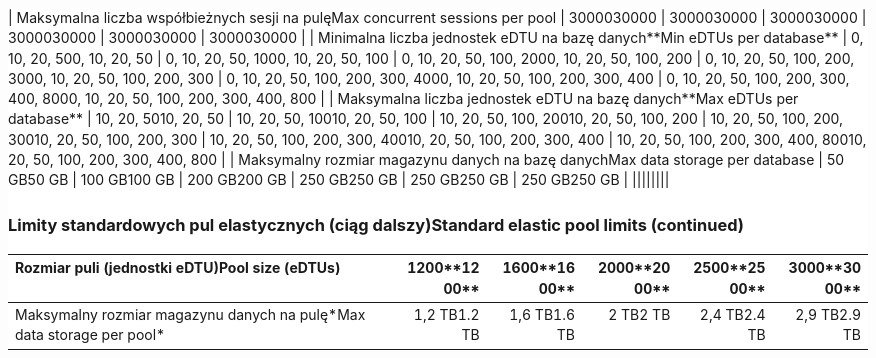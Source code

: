 | <span data-ttu-id="3bbcc-235">Maksymalna liczba współbieżnych sesji na pulę</span><span class="sxs-lookup"><span data-stu-id="3bbcc-235">Max concurrent sessions per pool</span></span> | <span data-ttu-id="3bbcc-236">30000</span><span class="sxs-lookup"><span data-stu-id="3bbcc-236">30000</span></span> | <span data-ttu-id="3bbcc-237">30000</span><span class="sxs-lookup"><span data-stu-id="3bbcc-237">30000</span></span> | <span data-ttu-id="3bbcc-238">30000</span><span class="sxs-lookup"><span data-stu-id="3bbcc-238">30000</span></span> | <span data-ttu-id="3bbcc-239">30000</span><span class="sxs-lookup"><span data-stu-id="3bbcc-239">30000</span></span> | <span data-ttu-id="3bbcc-240">30000</span><span class="sxs-lookup"><span data-stu-id="3bbcc-240">30000</span></span> | <span data-ttu-id="3bbcc-241">30000</span><span class="sxs-lookup"><span data-stu-id="3bbcc-241">30000</span></span> |
| <span data-ttu-id="3bbcc-242">Minimalna liczba jednostek eDTU na bazę danych**</span><span class="sxs-lookup"><span data-stu-id="3bbcc-242">Min eDTUs per database**</span></span> | <span data-ttu-id="3bbcc-243">0, 10, 20, 50</span><span class="sxs-lookup"><span data-stu-id="3bbcc-243">0, 10, 20, 50</span></span> | <span data-ttu-id="3bbcc-244">0, 10, 20, 50, 100</span><span class="sxs-lookup"><span data-stu-id="3bbcc-244">0, 10, 20, 50, 100</span></span> | <span data-ttu-id="3bbcc-245">0, 10, 20, 50, 100, 200</span><span class="sxs-lookup"><span data-stu-id="3bbcc-245">0, 10, 20, 50, 100, 200</span></span> | <span data-ttu-id="3bbcc-246">0, 10, 20, 50, 100, 200, 300</span><span class="sxs-lookup"><span data-stu-id="3bbcc-246">0, 10, 20, 50, 100, 200, 300</span></span> | <span data-ttu-id="3bbcc-247">0, 10, 20, 50, 100, 200, 300, 400</span><span class="sxs-lookup"><span data-stu-id="3bbcc-247">0, 10, 20, 50, 100, 200, 300, 400</span></span> | <span data-ttu-id="3bbcc-248">0, 10, 20, 50, 100, 200, 300, 400, 800</span><span class="sxs-lookup"><span data-stu-id="3bbcc-248">0, 10, 20, 50, 100, 200, 300, 400, 800</span></span> |
| <span data-ttu-id="3bbcc-249">Maksymalna liczba jednostek eDTU na bazę danych**</span><span class="sxs-lookup"><span data-stu-id="3bbcc-249">Max eDTUs per database**</span></span> | <span data-ttu-id="3bbcc-250">10, 20, 50</span><span class="sxs-lookup"><span data-stu-id="3bbcc-250">10, 20, 50</span></span> | <span data-ttu-id="3bbcc-251">10, 20, 50, 100</span><span class="sxs-lookup"><span data-stu-id="3bbcc-251">10, 20, 50, 100</span></span> | <span data-ttu-id="3bbcc-252">10, 20, 50, 100, 200</span><span class="sxs-lookup"><span data-stu-id="3bbcc-252">10, 20, 50, 100, 200</span></span> | <span data-ttu-id="3bbcc-253">10, 20, 50, 100, 200, 300</span><span class="sxs-lookup"><span data-stu-id="3bbcc-253">10, 20, 50, 100, 200, 300</span></span> | <span data-ttu-id="3bbcc-254">10, 20, 50, 100, 200, 300, 400</span><span class="sxs-lookup"><span data-stu-id="3bbcc-254">10, 20, 50, 100, 200, 300, 400</span></span> | <span data-ttu-id="3bbcc-255">10, 20, 50, 100, 200, 300, 400, 800</span><span class="sxs-lookup"><span data-stu-id="3bbcc-255">10, 20, 50, 100, 200, 300, 400, 800</span></span> | 
| <span data-ttu-id="3bbcc-256">Maksymalny rozmiar magazynu danych na bazę danych</span><span class="sxs-lookup"><span data-stu-id="3bbcc-256">Max data storage per database</span></span> | <span data-ttu-id="3bbcc-257">50 GB</span><span class="sxs-lookup"><span data-stu-id="3bbcc-257">50 GB</span></span> | <span data-ttu-id="3bbcc-258">100 GB</span><span class="sxs-lookup"><span data-stu-id="3bbcc-258">100 GB</span></span> | <span data-ttu-id="3bbcc-259">200 GB</span><span class="sxs-lookup"><span data-stu-id="3bbcc-259">200 GB</span></span> | <span data-ttu-id="3bbcc-260">250 GB</span><span class="sxs-lookup"><span data-stu-id="3bbcc-260">250 GB</span></span> | <span data-ttu-id="3bbcc-261">250 GB</span><span class="sxs-lookup"><span data-stu-id="3bbcc-261">250 GB</span></span> | <span data-ttu-id="3bbcc-262">250 GB</span><span class="sxs-lookup"><span data-stu-id="3bbcc-262">250 GB</span></span> |
||||||||

### <a name="standard-elastic-pool-limits-continued"></a><span data-ttu-id="3bbcc-263">Limity standardowych pul elastycznych (ciąg dalszy)</span><span class="sxs-lookup"><span data-stu-id="3bbcc-263">Standard elastic pool limits (continued)</span></span> 

| <span data-ttu-id="3bbcc-264">Rozmiar puli (jednostki eDTU)</span><span class="sxs-lookup"><span data-stu-id="3bbcc-264">Pool size (eDTUs)</span></span>  |  <span data-ttu-id="3bbcc-265">**1200****</span><span class="sxs-lookup"><span data-stu-id="3bbcc-265">**1200****</span></span> | <span data-ttu-id="3bbcc-266">**1600****</span><span class="sxs-lookup"><span data-stu-id="3bbcc-266">**1600****</span></span> | <span data-ttu-id="3bbcc-267">**2000****</span><span class="sxs-lookup"><span data-stu-id="3bbcc-267">**2000****</span></span> | <span data-ttu-id="3bbcc-268">**2500****</span><span class="sxs-lookup"><span data-stu-id="3bbcc-268">**2500****</span></span> | <span data-ttu-id="3bbcc-269">**3000****</span><span class="sxs-lookup"><span data-stu-id="3bbcc-269">**3000****</span></span> |
|:---|---:|---:|---:| ---: | ---: |
| <span data-ttu-id="3bbcc-270">Maksymalny rozmiar magazynu danych na pulę*</span><span class="sxs-lookup"><span data-stu-id="3bbcc-270">Max data storage per pool*</span></span> | <span data-ttu-id="3bbcc-271">1,2 TB</span><span class="sxs-lookup"><span data-stu-id="3bbcc-271">1.2 TB</span></span> | <span data-ttu-id="3bbcc-272">1,6 TB</span><span class="sxs-lookup"><span data-stu-id="3bbcc-272">1.6 TB</span></span> | <span data-ttu-id="3bbcc-273">2 TB</span><span class="sxs-lookup"><span data-stu-id="3bbcc-273">2 TB</span></span> | <span data-ttu-id="3bbcc-274">2,4 TB</span><span class="sxs-lookup"><span data-stu-id="3bbcc-274">2.4 TB</span></span> | <span data-ttu-id="3bbcc-275">2,9 TB</span><span class="sxs-lookup"><span data-stu-id="3bbcc-275">2.9 TB</span></span> | 